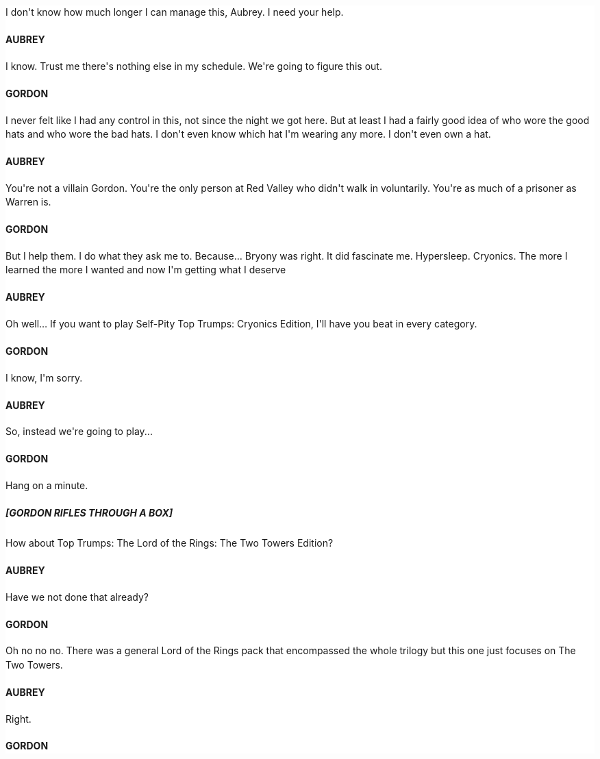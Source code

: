 I don't know how much longer I can manage this, Aubrey. I need your help. 

#### AUBREY

I know. Trust me there's nothing else in my schedule. We're going to figure this out.

#### GORDON

I never felt like I had any control in this, not since the night we got here. But at least I had a fairly good idea of who wore the good hats and who wore the bad hats. I don't even know which hat I'm wearing any more. I don't even own a hat. 

#### AUBREY

You're not a villain Gordon. You're the only person at Red Valley who didn't walk in voluntarily. You're as much of a prisoner as Warren is. 

#### GORDON

But I help them. I do what they ask me to. Because… Bryony was right. It did fascinate me. Hypersleep. Cryonics. The more I learned the more I wanted and now I'm getting what I deserve

#### AUBREY

Oh well… If you want to play Self-Pity Top Trumps: Cryonics Edition, I'll have you beat in every category.  

#### GORDON

I know, I'm sorry. 

#### AUBREY

So, instead we're going to play... 

#### GORDON

Hang on a minute. 

##### [GORDON RIFLES THROUGH A BOX]

How about Top Trumps: The Lord of the Rings: The Two Towers Edition? 

#### AUBREY

Have we not done that already? 

#### GORDON

Oh no no no. There was a general Lord of the Rings pack that encompassed the whole trilogy but this one just focuses on The Two Towers.  

#### AUBREY

Right.

#### GORDON
